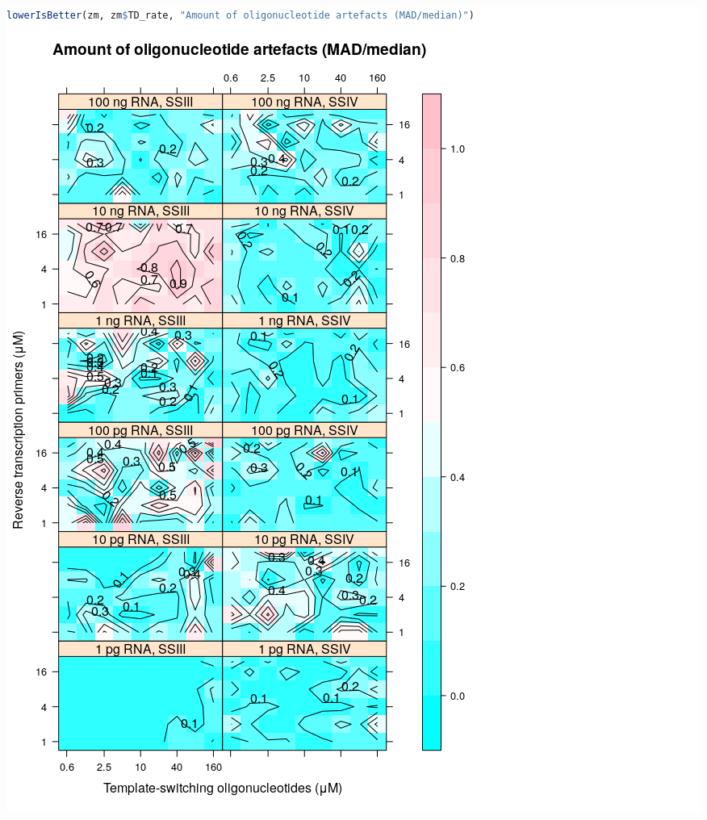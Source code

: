 
```r
lowerIsBetter(zm, zm$TD_rate, "Amount of oligonucleotide artefacts (MAD/median)")
```

![](Labcyte-RT_Data_Analysis_8_files/figure-html/TagDust_countour_var-1.png)
